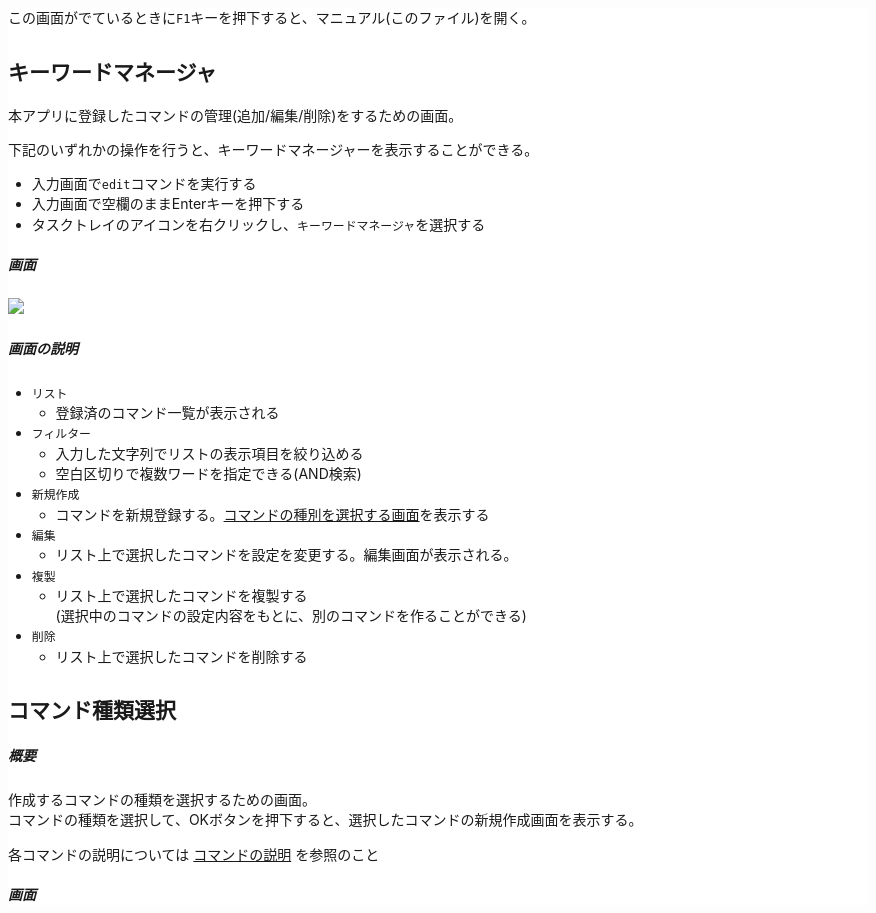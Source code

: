 この画面がでているときに`F1`キーを押下すると、マニュアル(このファイル)を開く。

## キーワードマネージャ

本アプリに登録したコマンドの管理(追加/編集/削除)をするための画面。

下記のいずれかの操作を行うと、キーワードマネージャーを表示することができる。

- 入力画面で`edit`コマンドを実行する
- 入力画面で空欄のままEnterキーを押下する
- タスクトレイのアイコンを右クリックし、`キーワードマネージャ`を選択する

##### 画面

![](../image/keywordmanager.png)

##### 画面の説明

- `リスト`
  - 登録済のコマンド一覧が表示される
- `フィルター`
  - 入力した文字列でリストの表示項目を絞り込める
  - 空白区切りで複数ワードを指定できる(AND検索)
- `新規作成`
  - コマンドを新規登録する。[コマンドの種別を選択する画面](#コマンド種類選択)を表示する
- `編集`
  - リスト上で選択したコマンドを設定を変更する。編集画面が表示される。
- `複製`
  - リスト上で選択したコマンドを複製する  
(選択中のコマンドの設定内容をもとに、別のコマンドを作ることができる)
- `削除`
  - リスト上で選択したコマンドを削除する  

## コマンド種類選択

##### 概要

作成するコマンドの種類を選択するための画面。  
コマンドの種類を選択して、OKボタンを押下すると、選択したコマンドの新規作成画面を表示する。

各コマンドの説明については [コマンドの説明](#コマンドの説明) を参照のこと

##### 画面
